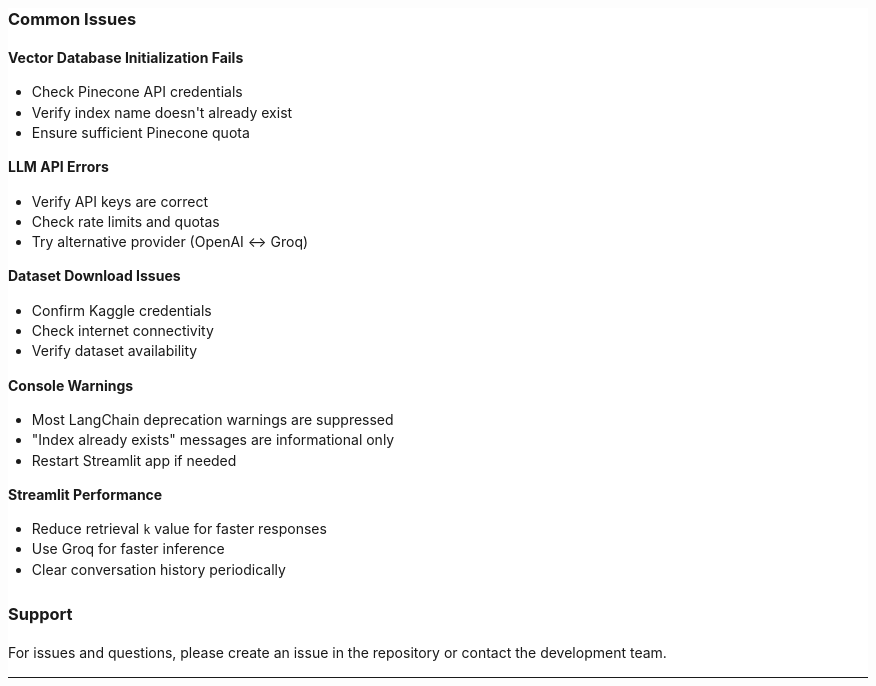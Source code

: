 ### Common Issues

**Vector Database Initialization Fails**
- Check Pinecone API credentials
- Verify index name doesn't already exist
- Ensure sufficient Pinecone quota

**LLM API Errors**
- Verify API keys are correct
- Check rate limits and quotas
- Try alternative provider (OpenAI ↔ Groq)

**Dataset Download Issues**
- Confirm Kaggle credentials
- Check internet connectivity
- Verify dataset availability

**Console Warnings**
- Most LangChain deprecation warnings are suppressed
- "Index already exists" messages are informational only
- Restart Streamlit app if needed

**Streamlit Performance**
- Reduce retrieval `k` value for faster responses
- Use Groq for faster inference
- Clear conversation history periodically

### Support
For issues and questions, please create an issue in the repository or contact the development team.

---
